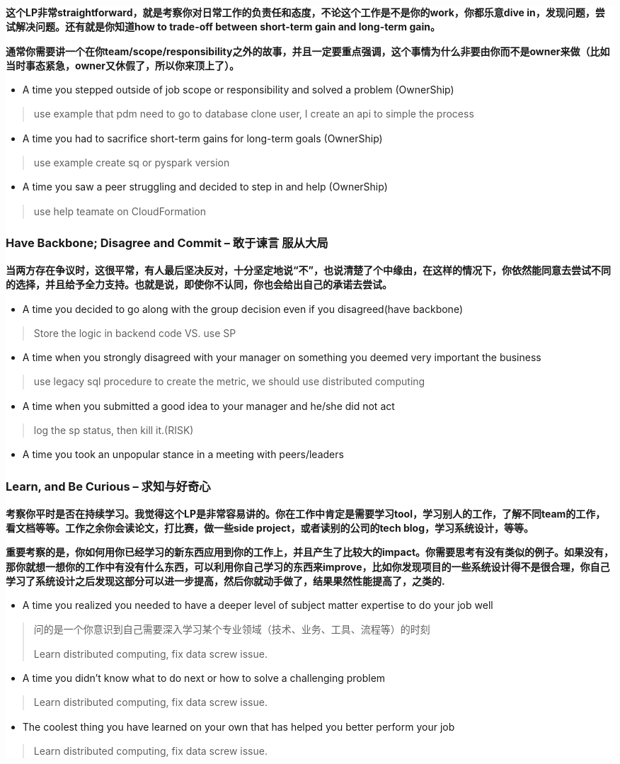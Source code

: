 **这个LP非常straightforward，就是考察你对日常工作的负责任和态度，不论这个工作是不是你的work，你都乐意dive in，发现问题，尝试解决问题。还有就是你知道how to trade-off between short-term gain and long-term gain。**

**通常你需要讲一个在你team/scope/responsibility之外的故事，并且一定要重点强调，这个事情为什么非要由你而不是owner来做（比如当时事态紧急，owner又休假了，所以你来顶上了）。**

- A time you stepped outside of job scope or responsibility and solved a problem (OwnerShip)

> use example that pdm need to go to database clone user, I create an api to simple the process

- A time you had to sacrifice short-term gains for long-term goals (OwnerShip)

> use example create sq or pyspark version

- A time you saw a peer struggling and decided to step in and help (OwnerShip)

> use help teamate on CloudFormation

### Have Backbone; Disagree and Commit – 敢于谏言 服从大局

**当两方存在争议时，这很平常，有人最后坚决反对，十分坚定地说“不”，也说清楚了个中缘由，在这样的情况下，你依然能同意去尝试不同的选择，并且给予全力支持。也就是说，即使你不认同，你也会给出自己的承诺去尝试。**

- A time you decided to go along with the group decision even if you disagreed(have backbone)

> Store the logic in backend code VS. use SP

- A time when you strongly disagreed with your manager on something you deemed very important the business

> use legacy sql procedure to create the metric, we should use distributed computing

- A time when you submitted a good idea to your manager and he/she did not act

> log the sp status, then kill it.(RISK)

- A time you took an unpopular stance in a meeting with peers/leaders

### Learn, and Be Curious – 求知与好奇心

**考察你平时是否在持续学习。我觉得这个LP是非常容易讲的。你在工作中肯定是需要学习tool，学习别人的工作，了解不同team的工作，看文档等等。工作之余你会读论文，打比赛，做一些side project，或者读别的公司的tech blog，学习系统设计，等等。**

**重要考察的是，你如何用你已经学习的新东西应用到你的工作上，并且产生了比较大的impact。你需要思考有没有类似的例子。如果没有，那你就想一想你的工作中有没有什么东西，可以利用你自己学习的东西来improve，比如你发现项目的一些系统设计得不是很合理，你自己学习了系统设计之后发现这部分可以进一步提高，然后你就动手做了，结果果然性能提高了，之类的.**

- A time you realized you needed to have a deeper level of subject matter expertise to do your job well

> 问的是一个你意识到自己需要深入学习某个专业领域（技术、业务、工具、流程等）的时刻
>
> Learn distributed computing, fix data screw issue.

- A time you didn’t know what to do next or how to solve a challenging problem

> Learn distributed computing, fix data screw issue.

- The coolest thing you have learned on your own that has helped you better perform your job

> Learn distributed computing, fix data screw issue.

